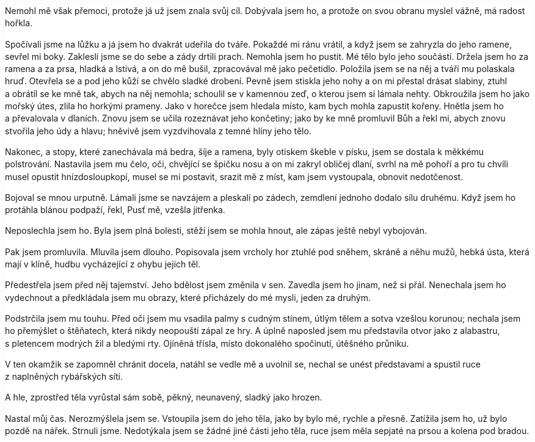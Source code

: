 </section>

<section>

Nemohl mě však přemoci, protože já už jsem znala svůj cíl. Dobývala jsem ho, a protože on svou obranu myslel vážně, má radost hořkla.

</section>

<section>

Spočívali jsme na lůžku a já jsem ho dvakrát udeřila do tváře. Pokaždé mi ránu vrátil, a když jsem se zahryzla do jeho ramene, sevřel mi boky. Zaklesli jsme se do sebe a zády drtili prach. Nemohla jsem ho pustit. Mé tělo bylo jeho součástí. Držela jsem ho za ramena a za prsa, hladká a lstivá, a on do mě bušil, zpracovával mě jako pečetidlo. Položila jsem se na něj a tváří mu polaskala hruď. Otevřela se a pod jeho kůží se chvělo sladké drobení. Pevně jsem stiskla jeho nohy a on mi přestal drásat slabiny, ztuhl a obrátil se ke mně tak, abych na něj nemohla; schoulil se v kamennou zeď, o kterou jsem si lámala nehty. Obkroužila jsem ho jako mořský útes, zlila ho horkými prameny. Jako v horečce jsem hledala místo, kam bych mohla zapustit kořeny. Hnětla jsem ho a převalovala v dlaních. Znovu jsem se učila rozeznávat jeho končetiny; jako by ke mně promluvil Bůh a řekl mi, abych znovu stvořila jeho údy a hlavu; hněvivě jsem vyzdvihovala z temné hlíny jeho tělo.

Nakonec, a stopy, které zanechávala má bedra, šíje a ramena, byly otiskem škeble v písku, jsem se dostala k měkkému polstrování. Nastavila jsem mu čelo, oči, chvějící se špičku nosu a on mi zakryl obličej dlaní, svrhl na mě pohoří a pro tu chvíli musel opustit hnízdosloupkopí, musel se mi postavit, srazit mě z míst, kam jsem vystoupala, obnovit nedotčenost.

Bojoval se mnou urputně. Lámali jsme se navzájem a pleskali po zádech, zemdlení jednoho dodalo sílu druhému. Když jsem ho protáhla blánou podpaží, řekl, Pusť mě, vzešla jitřenka.

Neposlechla jsem ho. Byla jsem plná bolesti, stěží jsem se mohla hnout, ale zápas ještě nebyl vybojován.

</section>

<section>

Pak jsem promluvila. Mluvila jsem dlouho. Popisovala jsem vrcholy hor ztuhlé pod sněhem, skráně a něhu mužů, hebká ústa, která mají v klíně, hudbu vycházející z ohybu jejich těl.

Předestřela jsem před něj tajemství. Jeho bdělost jsem změnila v sen. Zavedla jsem ho jinam, než si přál. Nenechala jsem ho vydechnout a předkládala jsem mu obrazy, které přicházely do mé mysli, jeden za druhým.

Podstrčila jsem mu touhu. Před oči jsem mu vsadila palmy s cudným stínem, útlým tělem a sotva vzešlou korunou; nechala jsem ho přemýšlet o štěňatech, která nikdy neopouští zápal ze hry. A úplně naposled jsem mu představila otvor jako z alabastru, s pletencem modrých žil a bledými rty. Ojíněná třísla, místo dokonalého spočinutí, útěšného průniku.

V ten okamžik se zapomněl chránit docela, natáhl se vedle mě a uvolnil se, nechal se unést představami a spustil ruce z naplněných rybářských sítí.

A hle, zprostřed těla vyrůstal sám sobě, pěkný, neunavený, sladký jako hrozen.

</section>

<section>

Nastal můj čas. Nerozmýšlela jsem se. Vstoupila jsem do jeho těla, jako by bylo mé, rychle a přesně. Zatížila jsem ho, už bylo pozdě na nářek. Strnuli jsme. Nedotýkala jsem se žádné jiné části jeho těla, ruce jsem měla sepjaté na prsou a kolena pod bradou.
